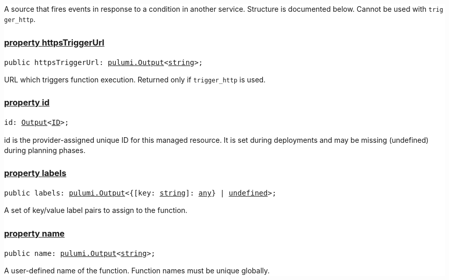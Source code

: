A source that fires events in response to a condition in another service. Structure is documented below. Cannot be used with `trigger_http`.

</div>
<h3 class="pdoc-member-header" id="Function-httpsTriggerUrl">
<a class="pdoc-child-name" href="https://github.com/pulumi/pulumi-gcp/blob/65c7a44d62f0ea5edd3833c6f7b1f0c253503f0f/sdk/nodejs/cloudfunctions/function.ts#L77">property <b>httpsTriggerUrl</b></a>
</h3>
<div class="pdoc-member-contents" markdown="1">
<pre class="highlight"><span class='kd'>public </span>httpsTriggerUrl: <a href='https://pulumi.io/reference/pkg/nodejs/@pulumi/pulumi/#Output'>pulumi.Output</a>&lt;<span class='kd'><a href='https://developer.mozilla.org/en-US/docs/Web/JavaScript/Reference/Global_Objects/String'>string</a></span>&gt;;</pre>

URL which triggers function execution. Returned only if `trigger_http` is used.

</div>
<h3 class="pdoc-member-header" id="Function-id">
<a class="pdoc-child-name" href="https://github.com/pulumi/pulumi-gcp/blob/65c7a44d62f0ea5edd3833c6f7b1f0c253503f0f/sdk/nodejs/node_modules/@pulumi/pulumi/resource.d.ts#L96">property <b>id</b></a>
</h3>
<div class="pdoc-member-contents" markdown="1">
<pre class="highlight"><span class='kd'></span>id: <a href='https://pulumi.io/reference/pkg/nodejs/@pulumi/pulumi/#Output'>Output</a>&lt;<a href='https://pulumi.io/reference/pkg/nodejs/@pulumi/pulumi/#ID'>ID</a>&gt;;</pre>

id is the provider-assigned unique ID for this managed resource.  It is set during
deployments and may be missing (undefined) during planning phases.

</div>
<h3 class="pdoc-member-header" id="Function-labels">
<a class="pdoc-child-name" href="https://github.com/pulumi/pulumi-gcp/blob/65c7a44d62f0ea5edd3833c6f7b1f0c253503f0f/sdk/nodejs/cloudfunctions/function.ts#L81">property <b>labels</b></a>
</h3>
<div class="pdoc-member-contents" markdown="1">
<pre class="highlight"><span class='kd'>public </span>labels: <a href='https://pulumi.io/reference/pkg/nodejs/@pulumi/pulumi/#Output'>pulumi.Output</a>&lt;{[key: <span class='kd'><a href='https://developer.mozilla.org/en-US/docs/Web/JavaScript/Reference/Global_Objects/String'>string</a></span>]: <span class='kd'><a href='https://www.typescriptlang.org/docs/handbook/basic-types.html#any'>any</a></span>} | <span class='kd'><a href='https://developer.mozilla.org/en-US/docs/Web/JavaScript/Reference/Global_Objects/undefined'>undefined</a></span>&gt;;</pre>

A set of key/value label pairs to assign to the function.

</div>
<h3 class="pdoc-member-header" id="Function-name">
<a class="pdoc-child-name" href="https://github.com/pulumi/pulumi-gcp/blob/65c7a44d62f0ea5edd3833c6f7b1f0c253503f0f/sdk/nodejs/cloudfunctions/function.ts#L85">property <b>name</b></a>
</h3>
<div class="pdoc-member-contents" markdown="1">
<pre class="highlight"><span class='kd'>public </span>name: <a href='https://pulumi.io/reference/pkg/nodejs/@pulumi/pulumi/#Output'>pulumi.Output</a>&lt;<span class='kd'><a href='https://developer.mozilla.org/en-US/docs/Web/JavaScript/Reference/Global_Objects/String'>string</a></span>&gt;;</pre>

A user-defined name of the function. Function names must be unique globally.
